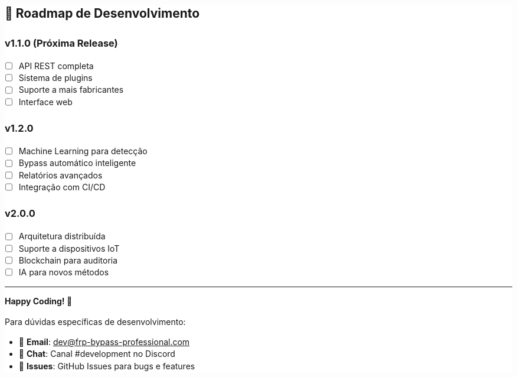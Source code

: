 
## 🎯 Roadmap de Desenvolvimento

### **v1.1.0 (Próxima Release)**
- [ ] API REST completa
- [ ] Sistema de plugins
- [ ] Suporte a mais fabricantes
- [ ] Interface web

### **v1.2.0**
- [ ] Machine Learning para detecção
- [ ] Bypass automático inteligente
- [ ] Relatórios avançados
- [ ] Integração com CI/CD

### **v2.0.0**
- [ ] Arquitetura distribuída
- [ ] Suporte a dispositivos IoT
- [ ] Blockchain para auditoria
- [ ] IA para novos métodos

---

**Happy Coding! 🚀**

Para dúvidas específicas de desenvolvimento:
- 📧 **Email**: dev@frp-bypass-professional.com
- 💬 **Chat**: Canal #development no Discord
- 📝 **Issues**: GitHub Issues para bugs e features
